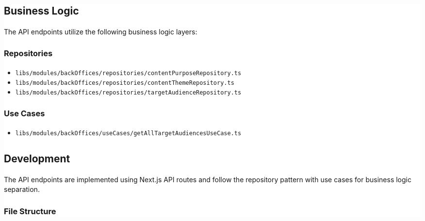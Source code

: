 ## Business Logic

The API endpoints utilize the following business logic layers:

### Repositories
- `libs/modules/backOffices/repositories/contentPurposeRepository.ts`
- `libs/modules/backOffices/repositories/contentThemeRepository.ts`
- `libs/modules/backOffices/repositories/targetAudienceRepository.ts`

### Use Cases
- `libs/modules/backOffices/useCases/getAllTargetAudiencesUseCase.ts`

## Development

The API endpoints are implemented using Next.js API routes and follow the repository pattern with use cases for business logic separation.

### File Structure
